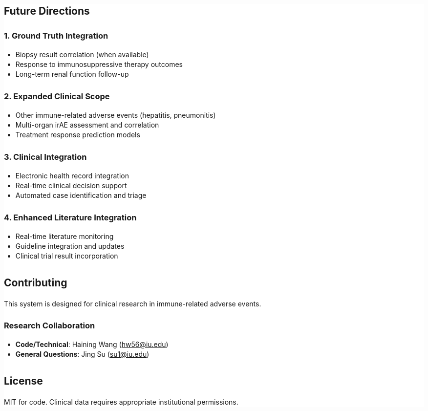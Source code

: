 ## Future Directions

### 1. **Ground Truth Integration**
- Biopsy result correlation (when available)
- Response to immunosuppressive therapy outcomes
- Long-term renal function follow-up

### 2. **Expanded Clinical Scope**
- Other immune-related adverse events (hepatitis, pneumonitis)
- Multi-organ irAE assessment and correlation
- Treatment response prediction models

### 3. **Clinical Integration**
- Electronic health record integration
- Real-time clinical decision support
- Automated case identification and triage

### 4. **Enhanced Literature Integration**
- Real-time literature monitoring
- Guideline integration and updates
- Clinical trial result incorporation

## Contributing

This system is designed for clinical research in immune-related adverse events. 

### Research Collaboration 
- **Code/Technical**: Haining Wang (hw56@iu.edu)
- **General Questions**: Jing Su (su1@iu.edu)

## License

MIT for code. Clinical data requires appropriate institutional permissions.
